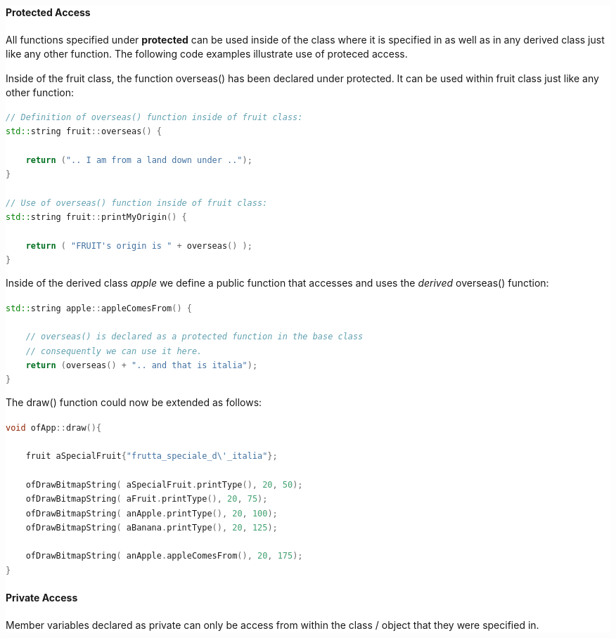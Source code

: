 #### Protected Access 

All functions specified under **protected** can be used inside of the class where it is specified in as well as in any derived class just like any other function. The following code examples illustrate use of proteced access.

Inside of the fruit class, the function overseas() has been declared
under protected. It can be used within fruit class just like any 
other function:

```cpp
// Definition of overseas() function inside of fruit class:
std::string fruit::overseas() {

    return (".. I am from a land down under ..");
}

// Use of overseas() function inside of fruit class:
std::string fruit::printMyOrigin() {

    return ( "FRUIT's origin is " + overseas() );
}

```

Inside of the derived class *apple* we define a public function that 
accesses and uses the *derived* overseas() function:

```cpp
std::string apple::appleComesFrom() {
    
    // overseas() is declared as a protected function in the base class
    // consequently we can use it here.
    return (overseas() + ".. and that is italia");
}
```

The draw() function could now be extended as follows:

```cpp
void ofApp::draw(){

    fruit aSpecialFruit{"frutta_speciale_d\'_italia"}; 
    
    ofDrawBitmapString( aSpecialFruit.printType(), 20, 50);
    ofDrawBitmapString( aFruit.printType(), 20, 75);
    ofDrawBitmapString( anApple.printType(), 20, 100);
    ofDrawBitmapString( aBanana.printType(), 20, 125);

    ofDrawBitmapString( anApple.appleComesFrom(), 20, 175);
}
```

#### Private Access

Member variables declared as private can only be access from within the class / object that they were specified in.

